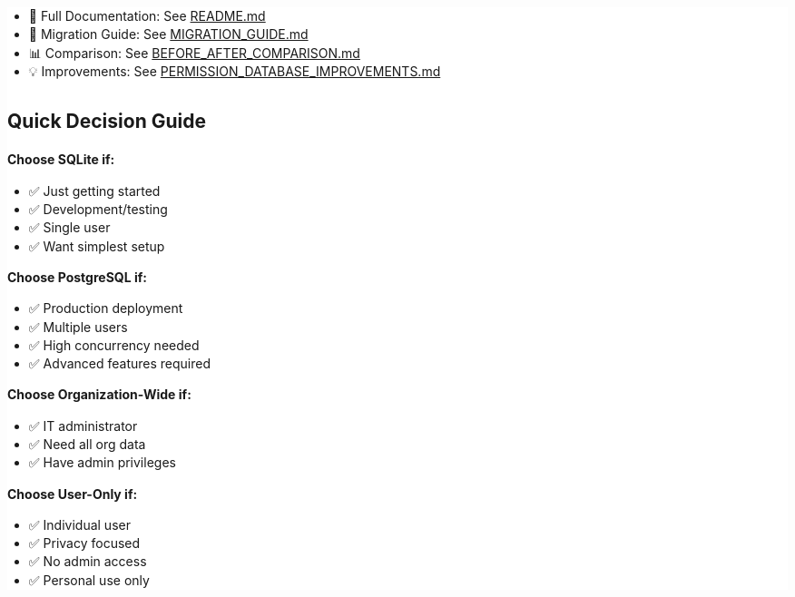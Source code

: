 - 📖 Full Documentation: See [README.md](README.md)
- 🔄 Migration Guide: See [MIGRATION_GUIDE.md](MIGRATION_GUIDE.md)
- 📊 Comparison: See [BEFORE_AFTER_COMPARISON.md](BEFORE_AFTER_COMPARISON.md)
- 💡 Improvements: See [PERMISSION_DATABASE_IMPROVEMENTS.md](PERMISSION_DATABASE_IMPROVEMENTS.md)

## Quick Decision Guide

**Choose SQLite if:**
- ✅ Just getting started
- ✅ Development/testing
- ✅ Single user
- ✅ Want simplest setup

**Choose PostgreSQL if:**
- ✅ Production deployment
- ✅ Multiple users
- ✅ High concurrency needed
- ✅ Advanced features required

**Choose Organization-Wide if:**
- ✅ IT administrator
- ✅ Need all org data
- ✅ Have admin privileges

**Choose User-Only if:**
- ✅ Individual user
- ✅ Privacy focused
- ✅ No admin access
- ✅ Personal use only
